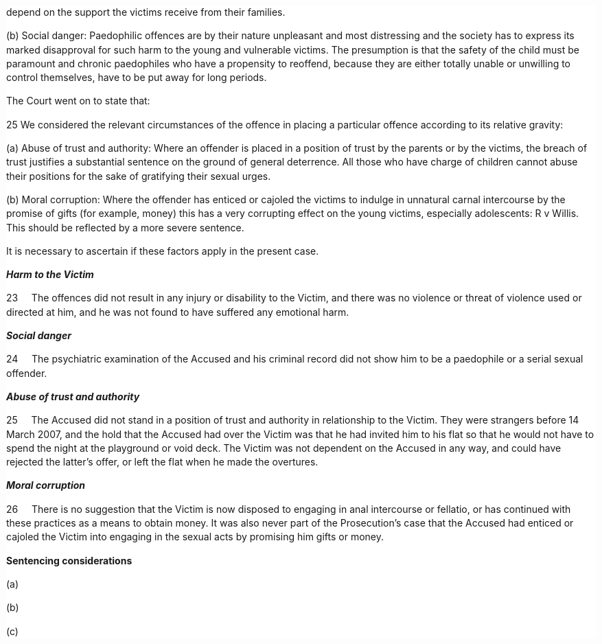 
 depend on the support the victims receive from their families. 

 (b) Social danger: Paedophilic offences are by their nature unpleasant and most distressing and the society has to express its marked disapproval for such harm to the young and vulnerable victims. The presumption is that the safety of the child must be paramount and chronic paedophiles who have a propensity to reoffend, because they are either totally unable or unwilling to control themselves, have to be put away for long periods. 

The Court went on to state that: 

 25 We considered the relevant circumstances of the offence in placing a particular offence according to its relative gravity: 

 (a) Abuse of trust and authority: Where an offender is placed in a position of trust by the parents or by the victims, the breach of trust justifies a substantial sentence on the ground of general deterrence. All those who have charge of children cannot abuse their positions for the sake of gratifying their sexual urges. 

 (b) Moral corruption: Where the offender has enticed or cajoled the victims to indulge in unnatural carnal intercourse by the promise of gifts (for example, money) this has a very corrupting effect on the young victims, especially adolescents: R v Willis. This should be reflected by a more severe sentence. 

It is necessary to ascertain if these factors apply in the present case. 

**_Harm to the Victim_** 

23     The offences did not result in any injury or disability to the Victim, and there was no violence or threat of violence used or directed at him, and he was not found to have suffered any emotional harm. 

**_Social danger_** 

24     The psychiatric examination of the Accused and his criminal record did not show him to be a paedophile or a serial sexual offender. 

**_Abuse of trust and authority_** 

25     The Accused did not stand in a position of trust and authority in relationship to the Victim. They were strangers before 14 March 2007, and the hold that the Accused had over the Victim was that he had invited him to his flat so that he would not have to spend the night at the playground or void deck. The Victim was not dependent on the Accused in any way, and could have rejected the latter’s offer, or left the flat when he made the overtures. 

**_Moral corruption_** 

26     There is no suggestion that the Victim is now disposed to engaging in anal intercourse or fellatio, or has continued with these practices as a means to obtain money. It was also never part of the Prosecution’s case that the Accused had enticed or cajoled the Victim into engaging in the sexual acts by promising him gifts or money. 

**Sentencing considerations** 


 (a) 

 (b) 

 (c) 
